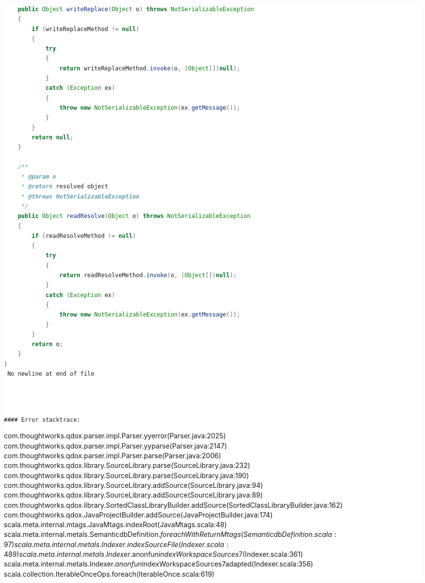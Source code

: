 ```java
	public Object writeReplace(Object o) throws NotSerializableException
	{
		if (writeReplaceMethod != null)
		{
			try
			{
				return writeReplaceMethod.invoke(o, (Object[])null);
			}
			catch (Exception ex)
			{
				throw new NotSerializableException(ex.getMessage());
			}
		}
		return null;
	}

	/**
	 * @param o
	 * @return resolved object
	 * @throws NotSerializableException
	 */
	public Object readResolve(Object o) throws NotSerializableException
	{
		if (readResolveMethod != null)
		{
			try
			{
				return readResolveMethod.invoke(o, (Object[])null);
			}
			catch (Exception ex)
			{
				throw new NotSerializableException(ex.getMessage());
			}
		}
		return o;
	}
}
 No newline at end of file
```

```



#### Error stacktrace:

```
com.thoughtworks.qdox.parser.impl.Parser.yyerror(Parser.java:2025)
	com.thoughtworks.qdox.parser.impl.Parser.yyparse(Parser.java:2147)
	com.thoughtworks.qdox.parser.impl.Parser.parse(Parser.java:2006)
	com.thoughtworks.qdox.library.SourceLibrary.parse(SourceLibrary.java:232)
	com.thoughtworks.qdox.library.SourceLibrary.parse(SourceLibrary.java:190)
	com.thoughtworks.qdox.library.SourceLibrary.addSource(SourceLibrary.java:94)
	com.thoughtworks.qdox.library.SourceLibrary.addSource(SourceLibrary.java:89)
	com.thoughtworks.qdox.library.SortedClassLibraryBuilder.addSource(SortedClassLibraryBuilder.java:162)
	com.thoughtworks.qdox.JavaProjectBuilder.addSource(JavaProjectBuilder.java:174)
	scala.meta.internal.mtags.JavaMtags.indexRoot(JavaMtags.scala:48)
	scala.meta.internal.metals.SemanticdbDefinition$.foreachWithReturnMtags(SemanticdbDefinition.scala:97)
	scala.meta.internal.metals.Indexer.indexSourceFile(Indexer.scala:489)
	scala.meta.internal.metals.Indexer.$anonfun$indexWorkspaceSources$7(Indexer.scala:361)
	scala.meta.internal.metals.Indexer.$anonfun$indexWorkspaceSources$7$adapted(Indexer.scala:356)
	scala.collection.IterableOnceOps.foreach(IterableOnce.scala:619)